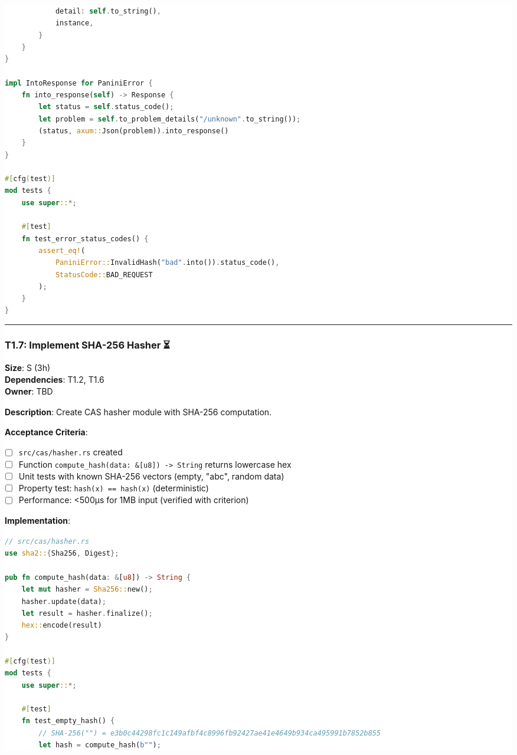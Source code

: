 ```rust
            detail: self.to_string(),
            instance,
        }
    }
}

impl IntoResponse for PaniniError {
    fn into_response(self) -> Response {
        let status = self.status_code();
        let problem = self.to_problem_details("/unknown".to_string());
        (status, axum::Json(problem)).into_response()
    }
}

#[cfg(test)]
mod tests {
    use super::*;
    
    #[test]
    fn test_error_status_codes() {
        assert_eq!(
            PaniniError::InvalidHash("bad".into()).status_code(),
            StatusCode::BAD_REQUEST
        );
    }
}
```

---

### T1.7: Implement SHA-256 Hasher ⏳

**Size**: S (3h)  
**Dependencies**: T1.2, T1.6  
**Owner**: TBD

**Description**: Create CAS hasher module with SHA-256 computation.

**Acceptance Criteria**:
- [ ] `src/cas/hasher.rs` created
- [ ] Function `compute_hash(data: &[u8]) -> String` returns lowercase hex
- [ ] Unit tests with known SHA-256 vectors (empty, "abc", random data)
- [ ] Property test: `hash(x) == hash(x)` (deterministic)
- [ ] Performance: <500µs for 1MB input (verified with criterion)

**Implementation**:
```rust
// src/cas/hasher.rs
use sha2::{Sha256, Digest};

pub fn compute_hash(data: &[u8]) -> String {
    let mut hasher = Sha256::new();
    hasher.update(data);
    let result = hasher.finalize();
    hex::encode(result)
}

#[cfg(test)]
mod tests {
    use super::*;
    
    #[test]
    fn test_empty_hash() {
        // SHA-256("") = e3b0c44298fc1c149afbf4c8996fb92427ae41e4649b934ca495991b7852b855
        let hash = compute_hash(b"");
```